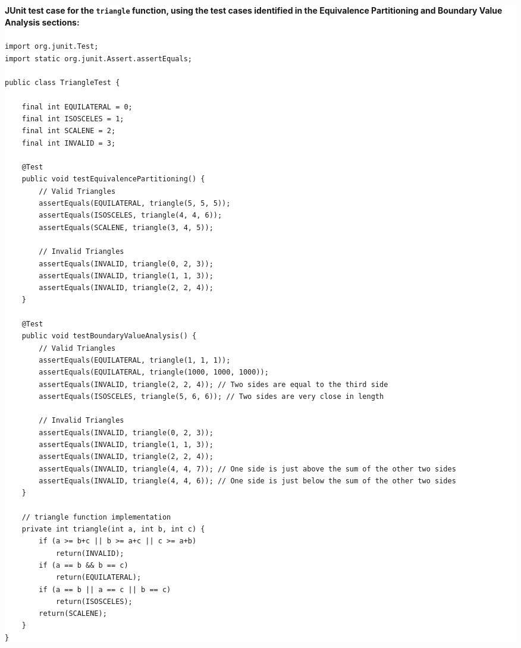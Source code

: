 
#### JUnit test case for the `triangle` function, using the test cases identified in the Equivalence Partitioning and Boundary Value Analysis sections:

```
import org.junit.Test;
import static org.junit.Assert.assertEquals;

public class TriangleTest {

    final int EQUILATERAL = 0;
    final int ISOSCELES = 1;
    final int SCALENE = 2;
    final int INVALID = 3;
    
    @Test
    public void testEquivalencePartitioning() {
        // Valid Triangles
        assertEquals(EQUILATERAL, triangle(5, 5, 5));
        assertEquals(ISOSCELES, triangle(4, 4, 6));
        assertEquals(SCALENE, triangle(3, 4, 5));
        
        // Invalid Triangles
        assertEquals(INVALID, triangle(0, 2, 3));
        assertEquals(INVALID, triangle(1, 1, 3));
        assertEquals(INVALID, triangle(2, 2, 4));
    }
    
    @Test
    public void testBoundaryValueAnalysis() {
        // Valid Triangles
        assertEquals(EQUILATERAL, triangle(1, 1, 1));
        assertEquals(EQUILATERAL, triangle(1000, 1000, 1000));
        assertEquals(INVALID, triangle(2, 2, 4)); // Two sides are equal to the third side
        assertEquals(ISOSCELES, triangle(5, 6, 6)); // Two sides are very close in length
        
        // Invalid Triangles
        assertEquals(INVALID, triangle(0, 2, 3));
        assertEquals(INVALID, triangle(1, 1, 3));
        assertEquals(INVALID, triangle(2, 2, 4));
        assertEquals(INVALID, triangle(4, 4, 7)); // One side is just above the sum of the other two sides
        assertEquals(INVALID, triangle(4, 4, 6)); // One side is just below the sum of the other two sides
    }
    
    // triangle function implementation
    private int triangle(int a, int b, int c) {
        if (a >= b+c || b >= a+c || c >= a+b)
            return(INVALID);
        if (a == b && b == c)
            return(EQUILATERAL);
        if (a == b || a == c || b == c)
            return(ISOSCELES);
        return(SCALENE);
    }
}

```
